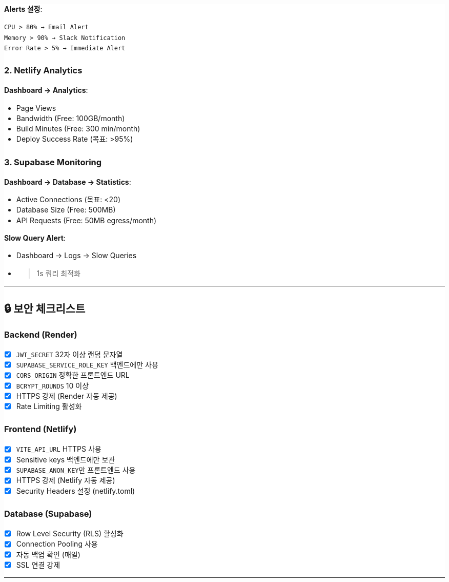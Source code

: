 **Alerts 설정**:
```
CPU > 80% → Email Alert
Memory > 90% → Slack Notification
Error Rate > 5% → Immediate Alert
```

### 2. Netlify Analytics

**Dashboard → Analytics**:
- Page Views
- Bandwidth (Free: 100GB/month)
- Build Minutes (Free: 300 min/month)
- Deploy Success Rate (목표: >95%)

### 3. Supabase Monitoring

**Dashboard → Database → Statistics**:
- Active Connections (목표: <20)
- Database Size (Free: 500MB)
- API Requests (Free: 50MB egress/month)

**Slow Query Alert**:
- Dashboard → Logs → Slow Queries
- >1s 쿼리 최적화

---

## 🔒 보안 체크리스트

### Backend (Render)
- [x] `JWT_SECRET` 32자 이상 랜덤 문자열
- [x] `SUPABASE_SERVICE_ROLE_KEY` 백엔드에만 사용
- [x] `CORS_ORIGIN` 정확한 프론트엔드 URL
- [x] `BCRYPT_ROUNDS` 10 이상
- [x] HTTPS 강제 (Render 자동 제공)
- [x] Rate Limiting 활성화

### Frontend (Netlify)
- [x] `VITE_API_URL` HTTPS 사용
- [x] Sensitive keys 백엔드에만 보관
- [x] `SUPABASE_ANON_KEY`만 프론트엔드 사용
- [x] HTTPS 강제 (Netlify 자동 제공)
- [x] Security Headers 설정 (netlify.toml)

### Database (Supabase)
- [x] Row Level Security (RLS) 활성화
- [x] Connection Pooling 사용
- [x] 자동 백업 확인 (매일)
- [x] SSL 연결 강제

---
